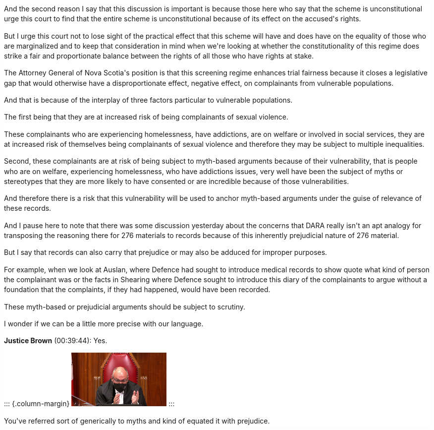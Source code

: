 And the second reason I say that this discussion is important is because those here who say that the scheme is unconstitutional urge this court to find that the entire scheme is unconstitutional because of its effect on the accused's rights.

But I urge this court not to lose sight of the practical effect that this scheme will have and does have on the equality of those who are marginalized and to keep that consideration in mind when we're looking at whether the constitutionality of this regime does strike a fair and proportionate balance between the rights of all those who have rights at stake.

The Attorney General of Nova Scotia's position is that this screening regime enhances trial fairness because it closes a legislative gap that would otherwise have a disproportionate effect, negative effect, on complainants from vulnerable populations.

And that is because of the interplay of three factors particular to vulnerable populations.

The first being that they are at increased risk of being complainants of sexual violence.

These complainants who are experiencing homelessness, have addictions, are on welfare or involved in social services, they are at increased risk of themselves being complainants of sexual violence and therefore they may be subject to multiple inequalities.

Second, these complainants are at risk of being subject to myth-based arguments because of their vulnerability, that is people who are on welfare, experiencing homelessness, who have addictions issues, very well have been the subject of myths or stereotypes that they are more likely to have consented or are incredible because of those vulnerabilities.

And therefore there is a risk that this vulnerability will be used to anchor myth-based arguments under the guise of relevance of these records.

And I pause here to note that there was some discussion yesterday about the concerns that DARA really isn't an apt analogy for transposing the reasoning there for 276 materials to records because of this inherently prejudicial nature of 276 material.

But I say that records can also carry that prejudice or may also be adduced for improper purposes.

For example, when we look at Auslan, where Defence had sought to introduce medical records to show quote what kind of person the complainant was or the facts in Shearing where Defence sought to introduce this diary of the complainants to argue without a foundation that the complaints, if they had happened, would have been recorded.

These myth-based or prejudicial arguments should be subject to scrutiny.

I wonder if we can be a little more precise with our language.

**Justice Brown** (00:39:44): Yes.

::: {.column-margin}
![](2403.png)
:::

You've referred sort of generically to myths and kind of equated it with prejudice.

